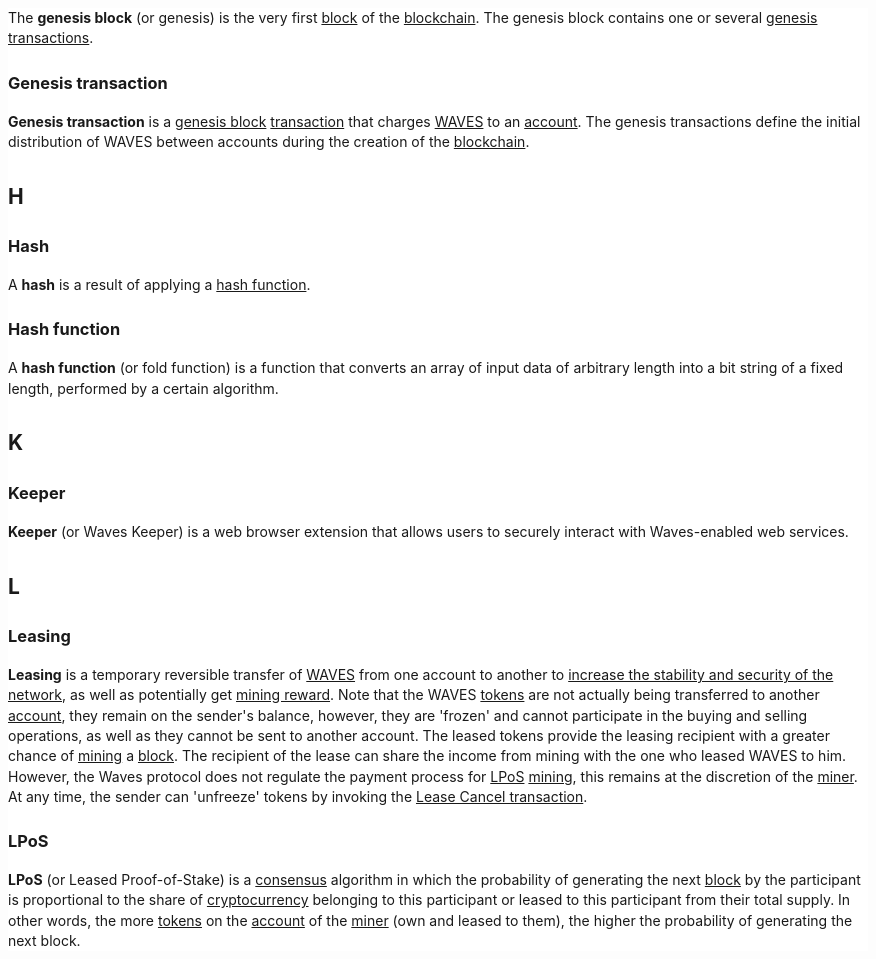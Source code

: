 The **genesis block** (or genesis) is the very first [block](#block) of the [blockchain](#blockchain). The genesis block contains one or several [genesis transactions](/en/blockchain/transaction-type/genesis-transaction).

### Genesis transaction

**Genesis transaction** is a [genesis block](#genesis-block) [transaction](#transaction) that charges [WAVES](#waves) to an [account](#account). The genesis transactions define the initial distribution of WAVES between accounts during the creation of the [blockchain](#blockchain).

## H

### Hash

A **hash** is a result of applying a [hash function](#hash-function).

### Hash function

A **hash function** (or fold function) is a function that converts an array of input data of arbitrary length into a bit string of a fixed length, performed by a certain algorithm.

## K

### Keeper

**Keeper** (or Waves Keeper) is a web browser extension that allows users to securely interact with Waves-enabled web services.

## L

### Leasing

**Leasing** is a temporary reversible transfer of [WAVES](#waves) from one account to another to [increase the stability and security of the network](/en/blockchain/leasing), as well as potentially get [mining reward](/en/blockchain/mining/mining-reward). Note that the WAVES [tokens](#token) are not actually being transferred to another [account](#account), they remain on the sender's balance, however, they are 'frozen' and cannot participate in the buying and selling operations, as well as they cannot be sent to another account. The leased tokens provide the leasing recipient with a greater chance of [mining](#mining) a [block](#block). The recipient of the lease can share the income from mining with the one who leased WAVES to him. However, the Waves protocol does not regulate the payment process for [LPoS](#lpos) [mining](#mining), this remains at the discretion of the [miner](#miner). At any time, the sender can 'unfreeze' tokens by invoking the [Lease Cancel transaction](/en/blockchain/transaction-type/lease-cancel-transaction).

### LPoS

**LPoS** (or Leased Proof-of-Stake) is a [consensus](#consensus) algorithm in which the probability of generating the next [block](#block) by the participant is proportional to the share of [cryptocurrency](#cryptocurrency) belonging to this participant or leased to this participant from their total supply. In other words, the more [tokens](#token) on the [account](#account) of the [miner](#miner) (own and leased to them), the higher the probability of generating the next block.

